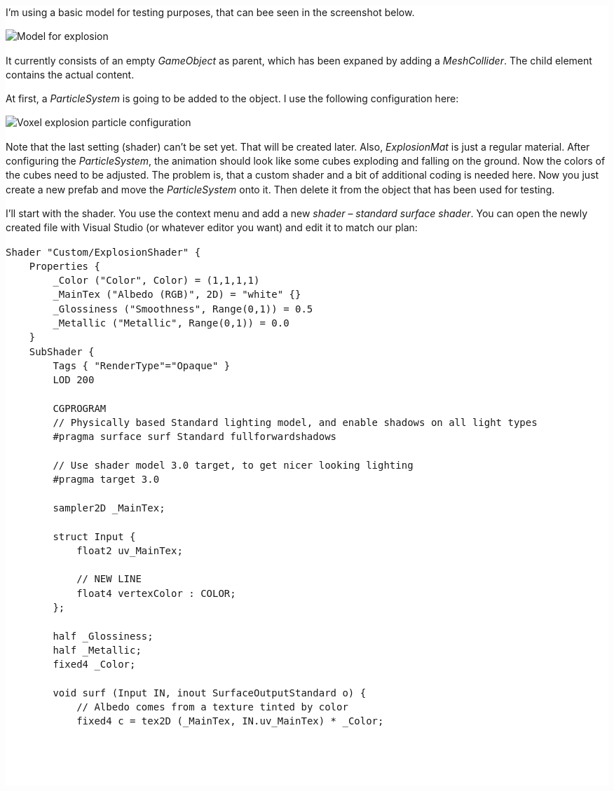 I&#8217;m using a basic model for testing purposes, that can bee seen in the screenshot below.

<img src="https://i0.wp.com/blog.mjurtz.com/wp-content/uploads/2017/11/voxelexplosion_1.png?resize=300%2C169" alt="Model for explosion" class="aligncenter size-full wp-image-508" width="300" height="169" data-recalc-dims="1" />

It currently consists of an empty _GameObject_ as parent, which has been expaned by adding a _MeshCollider_. The child element contains the actual content.

At first, a _ParticleSystem_ is going to be added to the object. I use the following configuration here:

<img src="https://i1.wp.com/blog.mjurtz.com/wp-content/uploads/2017/11/voxelexplosion_2.png?resize=503%2C1518" alt="Voxel explosion particle configuration" class="aligncenter size-full wp-image-509" width="503" height="1518" srcset="https://i1.wp.com/blog.mjurtz.com/wp-content/uploads/2017/11/voxelexplosion_2.png?w=503&ssl=1 503w, https://i1.wp.com/blog.mjurtz.com/wp-content/uploads/2017/11/voxelexplosion_2.png?resize=212%2C640&ssl=1 212w" sizes="(max-width: 503px) 100vw, 503px" data-recalc-dims="1" />

Note that the last setting (shader) can&#8217;t be set yet. That will be created later. Also, _ExplosionMat_ is just a regular material. After configuring the _ParticleSystem_, the animation should look like some cubes exploding and falling on the ground. Now the colors of the cubes need to be adjusted. The problem is, that a custom shader and a bit of additional coding is needed here. Now you just create a new prefab and move the _ParticleSystem_ onto it. Then delete it from the object that has been used for testing.

I&#8217;ll start with the shader. You use the context menu and add a new _shader_ &#8211; _standard surface shader_. You can open the newly created file with Visual Studio (or whatever editor you want) and edit it to match our plan:

<pre class="EnlighterJSRAW" data-enlighter-language="csharp">Shader "Custom/ExplosionShader" {
    Properties {
        _Color ("Color", Color) = (1,1,1,1)
        _MainTex ("Albedo (RGB)", 2D) = "white" {}
        _Glossiness ("Smoothness", Range(0,1)) = 0.5
        _Metallic ("Metallic", Range(0,1)) = 0.0
    }
    SubShader {
        Tags { "RenderType"="Opaque" }
        LOD 200
        
        CGPROGRAM
        // Physically based Standard lighting model, and enable shadows on all light types
        #pragma surface surf Standard fullforwardshadows

        // Use shader model 3.0 target, to get nicer looking lighting
        #pragma target 3.0

        sampler2D _MainTex;

        struct Input {
            float2 uv_MainTex;
            
            // NEW LINE
            float4 vertexColor : COLOR;
        };

        half _Glossiness;
        half _Metallic;
        fixed4 _Color;

        void surf (Input IN, inout SurfaceOutputStandard o) {
            // Albedo comes from a texture tinted by color
            fixed4 c = tex2D (_MainTex, IN.uv_MainTex) * _Color;
            